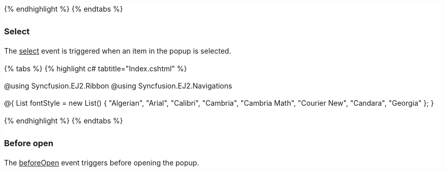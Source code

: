 {% endhighlight %}
{% endtabs %}

### Select

The [select](https://help.syncfusion.com/cr/aspnetcore-js2/Syncfusion.EJ2.Ribbon.RibbonComboBoxSettings.html#Syncfusion_EJ2_Ribbon_RibbonComboBoxSettings_Select) event is triggered when an item in the popup is selected.

{% tabs %}
{% highlight c# tabtitle="Index.cshtml" %}

@using Syncfusion.EJ2.Ribbon
@using Syncfusion.EJ2.Navigations

@{
    List<string> fontStyle = new List<string>() { "Algerian", "Arial", "Calibri", "Cambria", "Cambria Math", "Courier New", "Candara", "Georgia" };
}

<ejs-ribbon id="ribbon">
    <e-ribbon-tabs>
        <e-ribbon-tab header="Home">
            <e-ribbon-groups>
                <e-ribbon-group header="Font">
                    <e-ribbon-collections>
                        <e-ribbon-collection>
                            <e-ribbon-items>
                                <e-ribbon-item type=ComboBox>
                                    <e-ribbon-comboboxsettings dataSource=fontStyle index=3 select="selectEvent"></e-ribbon-comboboxsettings>
                                </e-ribbon-item>
                            </e-ribbon-items>
                        </e-ribbon-collection>
                    </e-ribbon-collections>
                </e-ribbon-group>
            </e-ribbon-groups>
        </e-ribbon-tab>
    </e-ribbon-tabs>
</ejs-ribbon>

<script>

    function selectEvent(SelectEventArgs args) {
        // Here, you can customize your code.
    }

</script>

{% endhighlight %}
{% endtabs %}

### Before open

The [beforeOpen](https://help.syncfusion.com/cr/aspnetcore-js2/Syncfusion.EJ2.Ribbon.RibbonComboBoxSettings.html#Syncfusion_EJ2_Ribbon_RibbonComboBoxSettings_BeforeOpen) event triggers before opening the popup.
